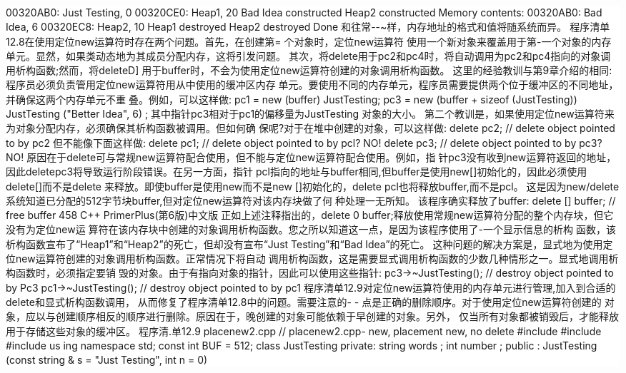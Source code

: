 00320AB0: Just Testing, 0
00320CE0: Heap1, 20
Bad Idea constructed
Heap2 constructed
Memory contents:
00320AB0: Bad Idea, 6
00320EC8: Heap2, 10
Heap1 destroyed
Heap2 destroyed
Done
和往常--~样，内存地址的格式和值将随系统而异。
程序清单12.8在使用定位new运算符时存在两个问题。首先，在创建第= 个对象时，定位new运算符
使用一个新对象来覆盖用于第-一个对象的内存单元。显然，如果类动态地为其成员分配内存，这将引发问题。
其次，将delete用于pc2和pc4时，将自动调用为pc2和pc4指向的对象调用析构函数;然而，将deleteD]
用于buffer时，不会为使用定位new运算符创建的对象调用析构函数。
这里的经验教训与第9章介绍的相同:程序员必须负责管用定位new运算符用从中使用的缓冲区内存
单元。要使用不同的内存单元，程序员需要提供两个位于缓冲区的不同地址，并确保这两个内存单元不重
叠。例如，可以这样做:
pc1 = new (buffer) JustTesting;
pc3 = new (buffer + sizeof (JustTesting)) JustTesting ("Better Idea", 6) ;
其中指针pc3相对于pc1的偏移量为JustTesting 对象的大小。
第二个教训是，如果使用定位new运算符来为对象分配内存，必须确保其析构函数被调用。但如何确
保呢?对于在堆中创建的对象，可以这样做:
delete pc2; // delete object pointed to by pc2
但不能像下面这样做:
delete pc1; // delete object pointed to by pcl? NO!
delete pc3; // delete object pointed to by pc3? NO!
原因在于delete可与常规new运算符配合使用，但不能与定位new运算符配合使用。例如，指
针pc3没有收到new运算符返回的地址，因此deletepc3将导致运行阶段错误。在另一方面，指针
pcl指向的地址与buffer相同,但buffer是使用new[]初始化的，因此必须使用delete[]而不是delete
来释放。即使buffer是使用new而不是new []初始化的，delete pcl也将释放buffer,而不是pcl。
这是因为new/delete 系统知道已分配的512字节块buffer,但对定位new运算符对该内存块做了何
种处理一无所知。
该程序确实释放了buffer:
delete [] buffer;
// free buffer
458
C++ PrimerPlus(第6版)中文版
正如上述注释指出的，delete 0 buffer;释放使用常规new运算符分配的整个内存块，但它没有为定位new运
算符在该内存块中创建的对象调用析构函数。您之所以知道这一点，是因为该程序使用了-一个显示信息的析构
函数，该析构函数宣布了“Heap1”和“Heap2”的死亡，但却没有宣布“Just Testing”和“Bad Idea”的死亡。
这种问题的解决方案是，显式地为使用定位new运算符创建的对象调用析构函数。正常情况下将自动
调用析构函数，这是需要显式调用析构函数的少数几种情形之一。显式地调用析构函数时，必须指定要销
毁的对象。由于有指向对象的指针，因此可以使用这些指针:
pc3->~JustTesting(); // destroy object pointed to by Pc3
pc1->~JustTesting(); // destroy object pointed to by pc1
程序清单12.9对定位new运算符使用的内存单元进行管理,加入到合适的delete和显式析构函数调用，
从而修复了程序清单12.8中的问题。需要注意的- - 点是正确的删除顺序。对于使用定位new运算符创建的
对象，应以与创建顺序相反的顺序进行删除。原因在于，晚创建的对象可能依赖于早创建的对象。另外，
仅当所有对象都被销毁后，才能释放用于存储这些对象的缓冲区。
程序清.单12.9 placenew2.cpp
// placenew2.cpp-
new, placement new, no delete
#include <iostream>
#include <string>
#include <new>
us ing namespace std;
const int BUF = 512;
class JustTesting
private:
string words ;
int number ;
public :
JustTesting (const string & s = "Just Testing", int n = 0)